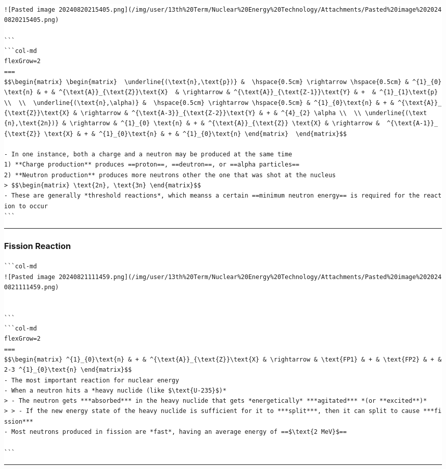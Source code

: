 ````col
![Pasted image 20240820215405.png](/img/user/13th%20Term/Nuclear%20Energy%20Technology/Attachments/Pasted%20image%2020240820215405.png)

```
```col-md
flexGrow=2
===
$$\begin{matrix} \begin{matrix}  \underline{(\text{n},\text{p})} &  \hspace{0.5cm} \rightarrow \hspace{0.5cm} & ^{1}_{0}\text{n} & + & ^{\text{A}}_{\text{Z}}\text{X}  & \rightarrow & ^{\text{A}}_{\text{Z-1}}\text{Y} & +  & ^{1}_{1}\text{p} \\  \\  \underline{(\text{n},\alpha)} &  \hspace{0.5cm} \rightarrow \hspace{0.5cm} & ^{1}_{0}\text{n} & + & ^{\text{A}}_{\text{Z}}\text{X} & \rightarrow & ^{\text{A-3}}_{\text{Z-2}}\text{Y} & + & ^{4}_{2} \alpha \\  \\ \underline{(\text{n},\text{2n})} & \rightarrow & ^{1}_{0} \text{n} & + & ^{\text{A}}_{\text{Z}} \text{X} & \rightarrow &  ^{\text{A-1}}_{\text{Z}} \text{X} & + & ^{1}_{0}\text{n} & + & ^{1}_{0}\text{n} \end{matrix}  \end{matrix}$$

- In one instance, both a charge and a neutron may be produced at the same time
1) **Charge production** produces ==proton==, ==deutron==, or ==alpha particles==
2) **Neutron production** produces more neutrons other the one that was shot at the nucleus
> $$\begin{matrix} \text{2n}, \text{3n} \end{matrix}$$
- These are generally *threshold reactions*, which meanss a certain ==minimum neutron energy== is required for the reaction to occur
```
````
****
### Fission Reaction
````col
```col-md
![Pasted image 20240821111459.png](/img/user/13th%20Term/Nuclear%20Energy%20Technology/Attachments/Pasted%20image%2020240821111459.png)


```
```col-md
flexGrow=2
===
$$\begin{matrix} ^{1}_{0}\text{n} & + & ^{\text{A}}_{\text{Z}}\text{X} & \rightarrow & \text{FP1} & + & \text{FP2} & + & 2-3 ^{1}_{0}\text{n} \end{matrix}$$
- The most important reaction for nuclear energy
- When a neutron hits a *heavy nuclide (like $\text{U-235}$)*
> - The neutron gets ***absorbed*** in the heavy nuclide that gets *energetically* ***agitated*** *(or **excited**)*
> > - If the new energy state of the heavy nuclide is sufficient for it to ***split***, then it can split to cause ***fission***
- Most neutrons produced in fission are *fast*, having an average energy of ==$\text{2 MeV}$==

```
````
****